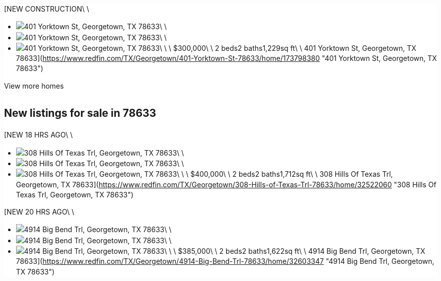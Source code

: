 [NEW CONSTRUCTION\\
\\
- ![](https://ssl.cdn-redfin.com/photo/92/mbphoto/179/genMid.5097179_2.jpg)401 Yorktown St, Georgetown, TX 78633\\
\\
- ![](https://ssl.cdn-redfin.com/photo/92/mbphoto/179/genMid.5097179_1_2.jpg)401 Yorktown St, Georgetown, TX 78633\\
\\
- ![](https://ssl.cdn-redfin.com/photo/92/mbphoto/179/genMid.5097179_6_1.jpg)401 Yorktown St, Georgetown, TX 78633\\
\\
\\
$300,000\\
\\
2 beds2 baths1,229sq ft\\
\\
401 Yorktown St, Georgetown, TX 78633](https://www.redfin.com/TX/Georgetown/401-Yorktown-St-78633/home/173798380 "401 Yorktown St, Georgetown, TX 78633")

View more homes

## New listings for sale in 78633

[NEW 18 HRS AGO\\
\\
- ![](https://ssl.cdn-redfin.com/photo/92/mbphoto/833/genMid.3439833_0.jpg)308 Hills Of Texas Trl, Georgetown, TX 78633\\
\\
- ![](https://ssl.cdn-redfin.com/photo/92/mbphoto/833/genMid.3439833_1_0.jpg)308 Hills Of Texas Trl, Georgetown, TX 78633\\
\\
- ![](https://ssl.cdn-redfin.com/photo/92/mbphoto/833/genMid.3439833_24_0.jpg)308 Hills Of Texas Trl, Georgetown, TX 78633\\
\\
\\
$400,000\\
\\
2 beds2 baths1,712sq ft\\
\\
308 Hills Of Texas Trl, Georgetown, TX 78633](https://www.redfin.com/TX/Georgetown/308-Hills-of-Texas-Trl-78633/home/32522060 "308 Hills Of Texas Trl, Georgetown, TX 78633")

[NEW 20 HRS AGO\\
\\
- ![](https://ssl.cdn-redfin.com/photo/92/mbphoto/697/genMid.9244697_1.jpg)4914 Big Bend Trl, Georgetown, TX 78633\\
\\
- ![](https://ssl.cdn-redfin.com/photo/92/mbphoto/697/genMid.9244697_1_1.jpg)4914 Big Bend Trl, Georgetown, TX 78633\\
\\
- ![](https://ssl.cdn-redfin.com/photo/92/mbphoto/697/genMid.9244697_39_1.jpg)4914 Big Bend Trl, Georgetown, TX 78633\\
\\
\\
$385,000\\
\\
2 beds2 baths1,622sq ft\\
\\
4914 Big Bend Trl, Georgetown, TX 78633](https://www.redfin.com/TX/Georgetown/4914-Big-Bend-Trl-78633/home/32603347 "4914 Big Bend Trl, Georgetown, TX 78633")
